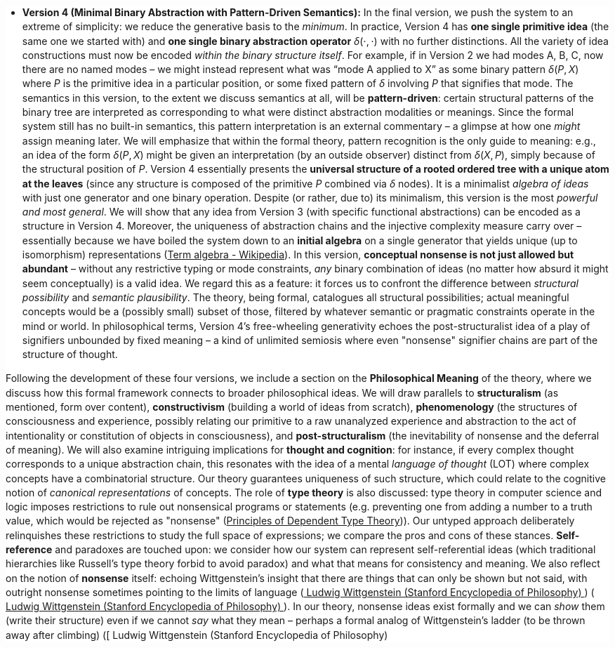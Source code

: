 - **Version 4 (Minimal Binary Abstraction with Pattern-Driven Semantics):** In the final version, we push the system to an extreme of simplicity: we reduce the generative basis to the *minimum*. In practice, Version 4 has **one single primitive idea** (the same one we started with) and **one single binary abstraction operator** $\delta(\cdot,\cdot)$ with no further distinctions. All the variety of idea constructions must now be encoded *within the binary structure itself*. For example, if in Version 2 we had modes A, B, C, now there are no named modes – we might instead represent what was “mode A applied to X” as some binary pattern $\delta(P,X)$ where $P$ is the primitive idea in a particular position, or some fixed pattern of $\delta$ involving $P$ that signifies that mode. The semantics in this version, to the extent we discuss semantics at all, will be **pattern-driven**: certain structural patterns of the binary tree are interpreted as corresponding to what were distinct abstraction modalities or meanings. Since the formal system still has no built-in semantics, this pattern interpretation is an external commentary – a glimpse at how one *might* assign meaning later. We will emphasize that within the formal theory, pattern recognition is the only guide to meaning: e.g., an idea of the form $\delta(P,X)$ might be given an interpretation (by an outside observer) distinct from $\delta(X,P)$, simply because of the structural position of $P$. Version 4 essentially presents the **universal structure of a rooted ordered tree with a unique atom at the leaves** (since any structure is composed of the primitive $P$ combined via $\delta$ nodes). It is a minimalist *algebra of ideas* with just one generator and one binary operation. Despite (or rather, due to) its minimalism, this version is the most *powerful and most general*. We will show that any idea from Version 3 (with specific functional abstractions) can be encoded as a structure in Version 4. Moreover, the uniqueness of abstraction chains and the injective complexity measure carry over – essentially because we have boiled the system down to an **initial algebra** on a single generator that yields unique (up to isomorphism) representations ([Term algebra - Wikipedia](https://en.wikipedia.org/wiki/Term_algebra#:~:text=signature%2C%20and%20this%20object%2C%20unique,5)). In this version, **conceptual nonsense is not just allowed but abundant** – without any restrictive typing or mode constraints, *any* binary combination of ideas (no matter how absurd it might seem conceptually) is a valid idea. We regard this as a feature: it forces us to confront the difference between *structural possibility* and *semantic plausibility*. The theory, being formal, catalogues all structural possibilities; actual meaningful concepts would be a (possibly small) subset of those, filtered by whatever semantic or pragmatic constraints operate in the mind or world. In philosophical terms, Version 4’s free-wheeling generativity echoes the post-structuralist idea of a play of signifiers unbounded by fixed meaning – a kind of unlimited semiosis where even "nonsense" signifier chains are part of the structure of thought.

Following the development of these four versions, we include a section on the **Philosophical Meaning** of the theory, where we discuss how this formal framework connects to broader philosophical ideas. We will draw parallels to **structuralism** (as mentioned, form over content), **constructivism** (building a world of ideas from scratch), **phenomenology** (the structures of consciousness and experience, possibly relating our primitive to a raw unanalyzed experience and abstraction to the act of intentionality or constitution of objects in consciousness), and **post-structuralism** (the inevitability of nonsense and the deferral of meaning). We will also examine intriguing implications for **thought and cognition**: for instance, if every complex thought corresponds to a unique abstraction chain, this resonates with the idea of a mental *language of thought* (LOT) where complex concepts have a combinatorial structure. Our theory guarantees uniqueness of such structure, which could relate to the cognitive notion of *canonical representations* of concepts. The role of **type theory** is also discussed: type theory in computer science and logic imposes restrictions to rule out nonsensical programs or statements (e.g. preventing one from adding a number to a truth value, which would be rejected as "nonsense" ([Principles of Dependent Type Theory](https://carloangiuli.com/courses/b619-sp24/notes.pdf#:~:text=type%02checker%20may%20reject%20as%20nonsense,scoped))). Our untyped approach deliberately relinquishes these restrictions to study the full space of expressions; we compare the pros and cons of these stances. **Self-reference** and paradoxes are touched upon: we consider how our system can represent self-referential ideas (which traditional hierarchies like Russell’s type theory forbid to avoid paradox) and what that means for consistency and meaning. We also reflect on the notion of **nonsense** itself: echoing Wittgenstein’s insight that there are things that can only be shown but not said, with outright nonsense sometimes pointing to the limits of language ([
Ludwig Wittgenstein (Stanford Encyclopedia of Philosophy)
](https://plato.stanford.edu/entries/wittgenstein/#:~:text=%E2%80%98Nonsense%E2%80%99%20became%20the%20hinge%20of,The%20quandary%20arises%20concerning%20the)) ([
Ludwig Wittgenstein (Stanford Encyclopedia of Philosophy)
](https://plato.stanford.edu/entries/wittgenstein/#:~:text=nonsensical,what%20can%20only%20be%20shown)). In our theory, nonsense ideas exist formally and we can *show* them (write their structure) even if we cannot *say* what they mean – perhaps a formal analog of Wittgenstein’s ladder (to be thrown away after climbing) ([
Ludwig Wittgenstein (Stanford Encyclopedia of Philosophy)